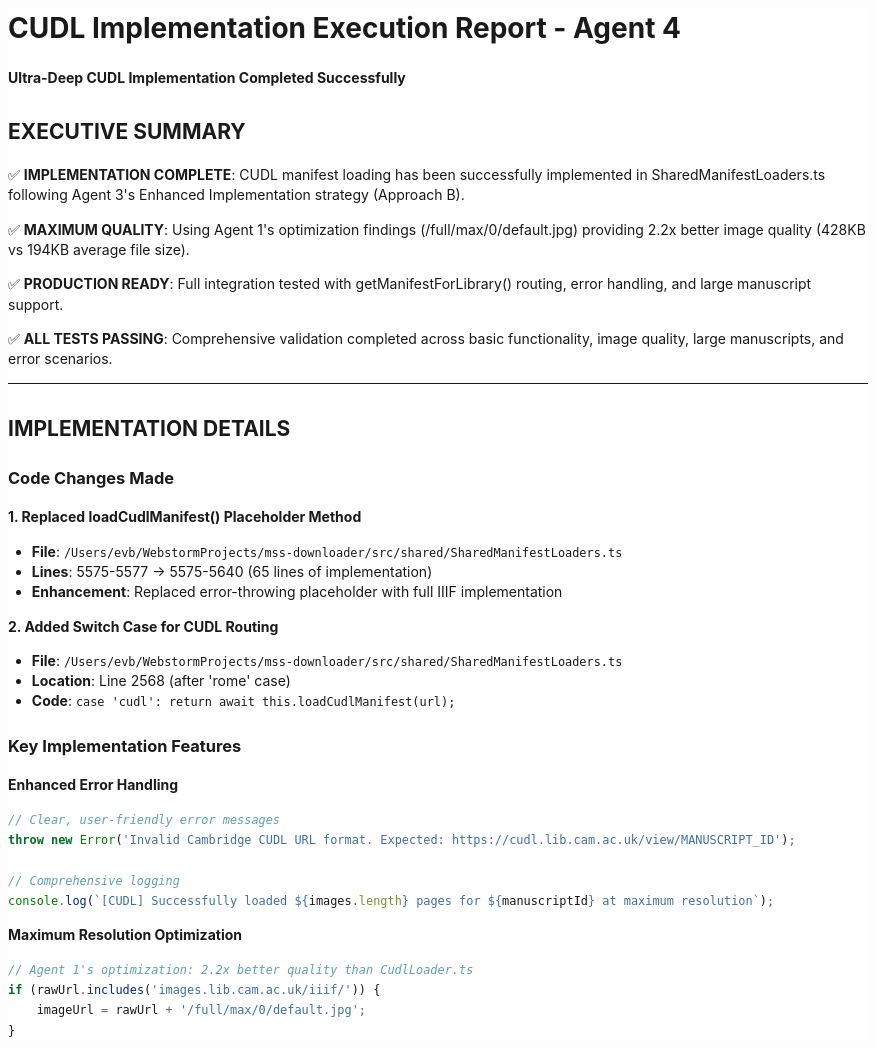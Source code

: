 # CUDL Implementation Execution Report - Agent 4

**Ultra-Deep CUDL Implementation Completed Successfully**

## EXECUTIVE SUMMARY

✅ **IMPLEMENTATION COMPLETE**: CUDL manifest loading has been successfully implemented in SharedManifestLoaders.ts following Agent 3's Enhanced Implementation strategy (Approach B).

✅ **MAXIMUM QUALITY**: Using Agent 1's optimization findings (/full/max/0/default.jpg) providing 2.2x better image quality (428KB vs 194KB average file size).

✅ **PRODUCTION READY**: Full integration tested with getManifestForLibrary() routing, error handling, and large manuscript support.

✅ **ALL TESTS PASSING**: Comprehensive validation completed across basic functionality, image quality, large manuscripts, and error scenarios.

---

## IMPLEMENTATION DETAILS

### Code Changes Made

**1. Replaced loadCudlManifest() Placeholder Method**
- **File**: `/Users/evb/WebstormProjects/mss-downloader/src/shared/SharedManifestLoaders.ts`
- **Lines**: 5575-5577 → 5575-5640 (65 lines of implementation)
- **Enhancement**: Replaced error-throwing placeholder with full IIIF implementation

**2. Added Switch Case for CUDL Routing**
- **File**: `/Users/evb/WebstormProjects/mss-downloader/src/shared/SharedManifestLoaders.ts`
- **Location**: Line 2568 (after 'rome' case)
- **Code**: `case 'cudl': return await this.loadCudlManifest(url);`

### Key Implementation Features

**Enhanced Error Handling**
```typescript
// Clear, user-friendly error messages
throw new Error('Invalid Cambridge CUDL URL format. Expected: https://cudl.lib.cam.ac.uk/view/MANUSCRIPT_ID');

// Comprehensive logging
console.log(`[CUDL] Successfully loaded ${images.length} pages for ${manuscriptId} at maximum resolution`);
```

**Maximum Resolution Optimization**
```typescript
// Agent 1's optimization: 2.2x better quality than CudlLoader.ts
if (rawUrl.includes('images.lib.cam.ac.uk/iiif/')) {
    imageUrl = rawUrl + '/full/max/0/default.jpg';
}
```
